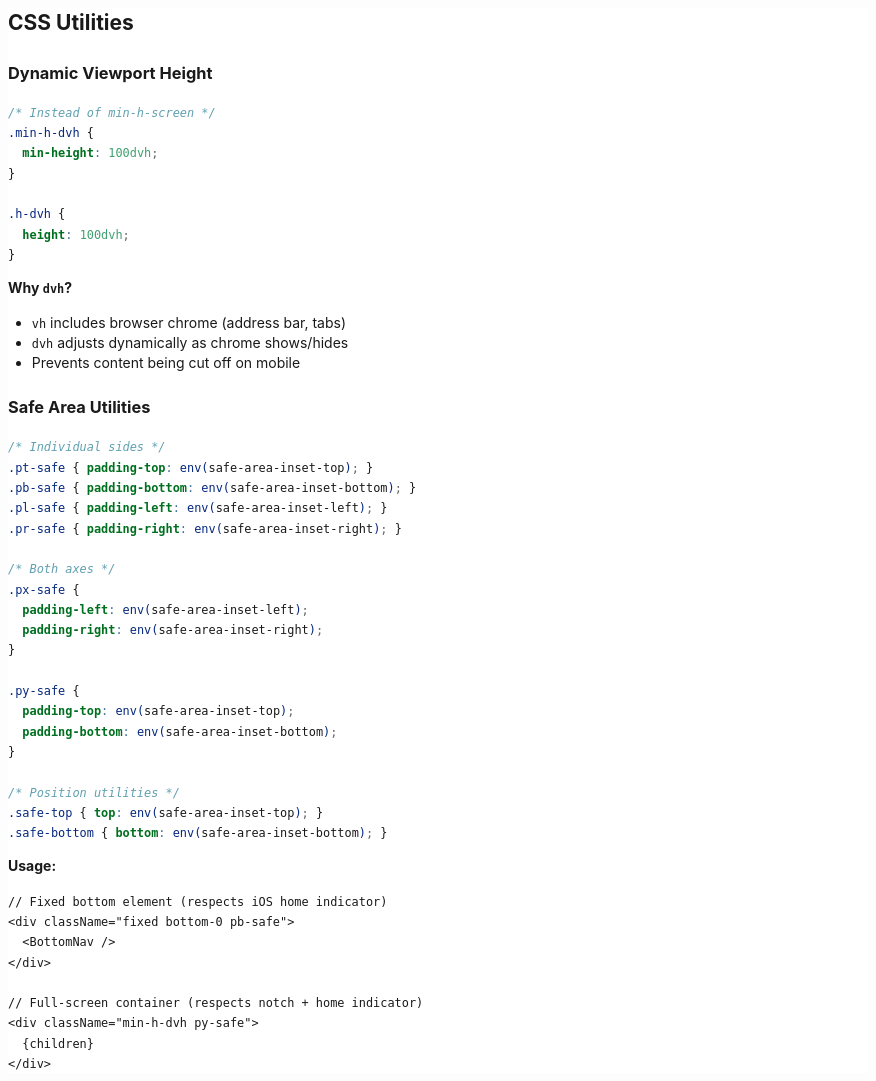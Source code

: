 ## CSS Utilities

### Dynamic Viewport Height

```css
/* Instead of min-h-screen */
.min-h-dvh {
  min-height: 100dvh;
}

.h-dvh {
  height: 100dvh;
}
```

**Why `dvh`?**
- `vh` includes browser chrome (address bar, tabs)
- `dvh` adjusts dynamically as chrome shows/hides
- Prevents content being cut off on mobile

### Safe Area Utilities

```css
/* Individual sides */
.pt-safe { padding-top: env(safe-area-inset-top); }
.pb-safe { padding-bottom: env(safe-area-inset-bottom); }
.pl-safe { padding-left: env(safe-area-inset-left); }
.pr-safe { padding-right: env(safe-area-inset-right); }

/* Both axes */
.px-safe {
  padding-left: env(safe-area-inset-left);
  padding-right: env(safe-area-inset-right);
}

.py-safe {
  padding-top: env(safe-area-inset-top);
  padding-bottom: env(safe-area-inset-bottom);
}

/* Position utilities */
.safe-top { top: env(safe-area-inset-top); }
.safe-bottom { bottom: env(safe-area-inset-bottom); }
```

**Usage:**
```tsx
// Fixed bottom element (respects iOS home indicator)
<div className="fixed bottom-0 pb-safe">
  <BottomNav />
</div>

// Full-screen container (respects notch + home indicator)
<div className="min-h-dvh py-safe">
  {children}
</div>
```

